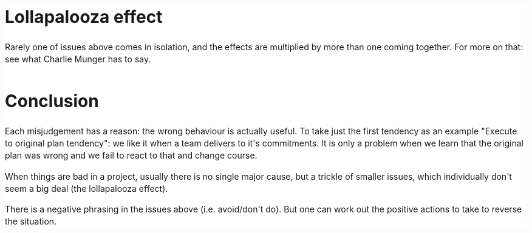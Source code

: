 
# Lollapalooza effect

Rarely one of issues above comes in isolation, and the effects are multiplied
by more than one coming together. For more on that: see what Charlie Munger has
to say.


# Conclusion

Each misjudgement has a reason: the wrong behaviour is actually useful. To
take just the first tendency as an example "Execute to original plan tendency":
we like it when a team  delivers to it's commitments. It is only a problem when
we learn that the original plan was wrong and we fail to react to that and
change course.

When things are bad in a project, usually there is no single major cause, but a
trickle of smaller issues, which individually don't seem a big deal (the
lollapalooza effect).

There is a negative phrasing in the issues above (i.e. avoid/don't do). But one
can work out the positive actions to take to reverse the situation.


[Charlie_Munger]:      https://en.wikipedia.org/wiki/Charlie_Munger

